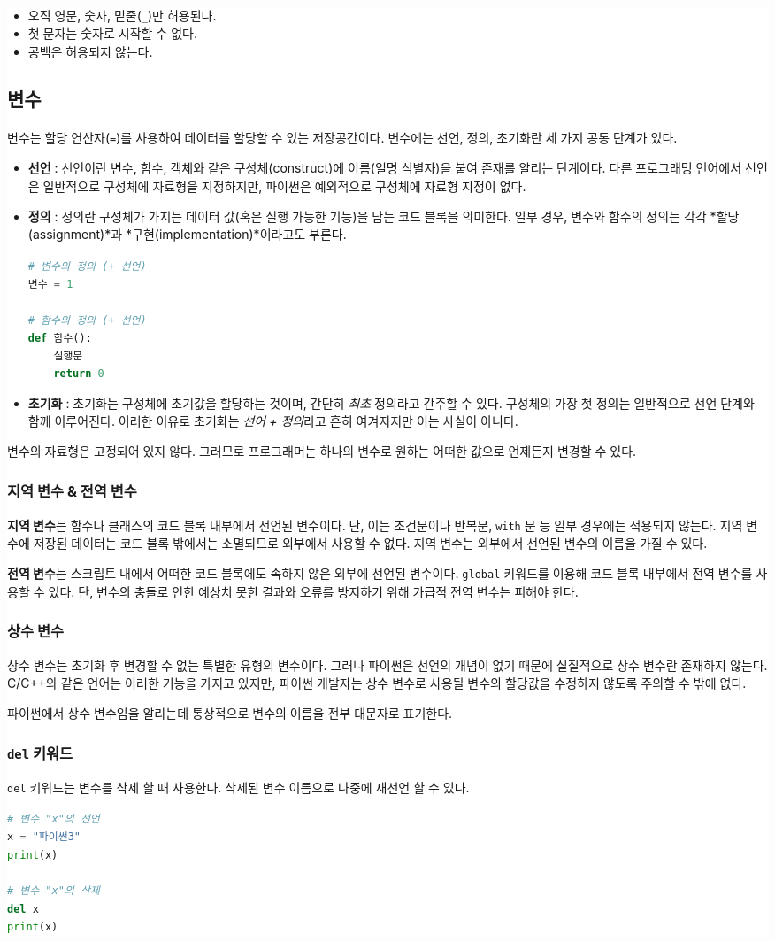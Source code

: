* 오직 영문, 숫자, 밑줄(`_`)만 허용된다.
* 첫 문자는 숫자로 시작할 수 없다.
* 공백은 허용되지 않는다.

## 변수
변수는 할당 연산자(`=`)를 사용하여 데이터를 할당할 수 있는 저장공간이다. 변수에는 선언, 정의, 초기화란 세 가지 공통 단계가 있다.

* **선언**
  : 선언이란 변수, 함수, 객체와 같은 구성체(construct)에 이름(일명 식별자)을 붙여 존재를 알리는 단계이다. 다른 프로그래밍 언어에서 선언은 일반적으로 구성체에 자료형을 지정하지만, 파이썬은 예외적으로 구성체에 자료형 지정이 없다.

* **정의**
  : 정의란 구성체가 가지는 데이터 값(혹은 실행 가능한 기능)을 담는 코드 블록을 의미한다. 일부 경우, 변수와 함수의 정의는 각각 *할당(assignment)*과 *구현(implementation)*이라고도 부른다.

  ```python
  # 변수의 정의 (+ 선언)
  변수 = 1
  
  # 함수의 정의 (+ 선언)
  def 함수():
      실행문
      return 0
  ```
  
* **초기화**
  : 초기화는 구성체에 초기값을 할당하는 것이며, 간단히 *최초* 정의라고 간주할 수 있다. 구성체의 가장 첫 정의는 일반적으로 선언 단계와 함께 이루어진다. 이러한 이유로 초기화는 *선어 + 정의*라고 흔히 여겨지지만 이는 사실이 아니다.

변수의 자료형은 고정되어 있지 않다. 그러므로 프로그래머는 하나의 변수로 원하는 어떠한 값으로 언제든지 변경할 수 있다.

### 지역 변수 & 전역 변수
**지역 변수**는 함수나 클래스의 코드 블록 내부에서 선언된 변수이다. 단, 이는 조건문이나 반복문, `with` 문 등 일부 경우에는 적용되지 않는다. 지역 변수에 저장된 데이터는 코드 블록 밖에서는 소멸되므로 외부에서 사용할 수 없다. 지역 변수는 외부에서 선언된 변수의 이름을 가질 수 있다.

**전역 변수**는 스크립트 내에서 어떠한 코드 블록에도 속하지 않은 외부에 선언된 변수이다. `global` 키워드를 이용해 코드 블록 내부에서 전역 변수를 사용할 수 있다. 단, 변수의 충돌로 인한 예상치 못한 결과와 오류를 방지하기 위해 가급적 전역 변수는 피해야 한다.

### 상수 변수
상수 변수는 초기화 후 변경할 수 없는 특별한 유형의 변수이다. 그러나 파이썬은 선언의 개념이 없기 때문에 실질적으로 상수 변수란 존재하지 않는다. C/C++와 같은 언어는 이러한 기능을 가지고 있지만, 파이썬 개발자는 상수 변수로 사용될 변수의 할당값을 수정하지 않도록 주의할 수 밖에 없다.

파이썬에서 상수 변수임을 알리는데 통상적으로 변수의 이름을 전부 대문자로 표기한다.

### `del` 키워드
`del` 키워드는 변수를 삭제 할 때 사용한다. 삭제된 변수 이름으로 나중에 재선언 할 수 있다.

```python
# 변수 "x"의 선언
x = "파이썬3"
print(x)

# 변수 "x"의 삭제
del x
print(x)
```
